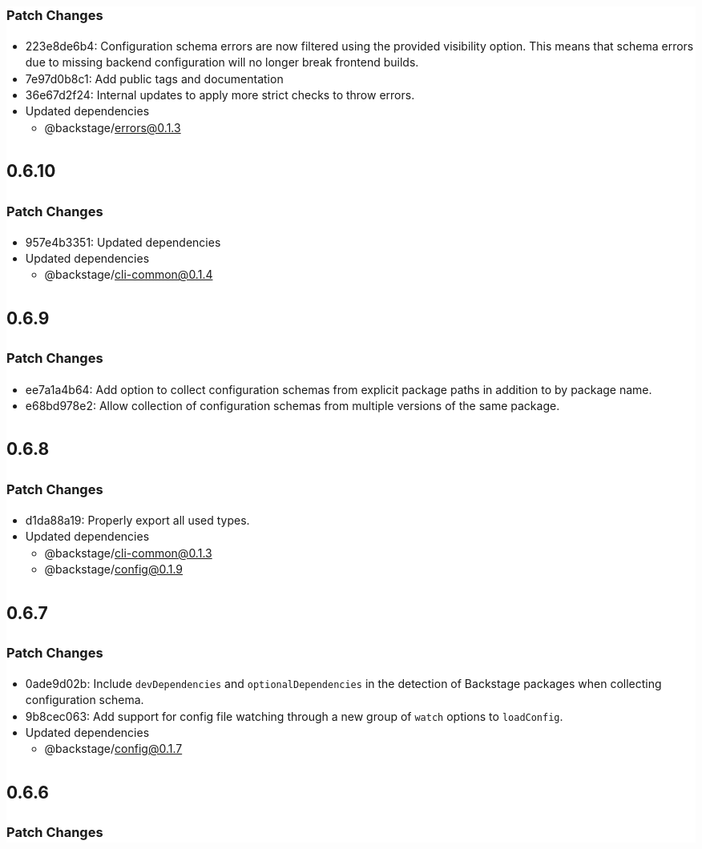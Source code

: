 ### Patch Changes

- 223e8de6b4: Configuration schema errors are now filtered using the provided visibility option. This means that schema errors due to missing backend configuration will no longer break frontend builds.
- 7e97d0b8c1: Add public tags and documentation
- 36e67d2f24: Internal updates to apply more strict checks to throw errors.
- Updated dependencies
  - @backstage/errors@0.1.3

## 0.6.10

### Patch Changes

- 957e4b3351: Updated dependencies
- Updated dependencies
  - @backstage/cli-common@0.1.4

## 0.6.9

### Patch Changes

- ee7a1a4b64: Add option to collect configuration schemas from explicit package paths in addition to by package name.
- e68bd978e2: Allow collection of configuration schemas from multiple versions of the same package.

## 0.6.8

### Patch Changes

- d1da88a19: Properly export all used types.
- Updated dependencies
  - @backstage/cli-common@0.1.3
  - @backstage/config@0.1.9

## 0.6.7

### Patch Changes

- 0ade9d02b: Include `devDependencies` and `optionalDependencies` in the detection of Backstage packages when collecting configuration schema.
- 9b8cec063: Add support for config file watching through a new group of `watch` options to `loadConfig`.
- Updated dependencies
  - @backstage/config@0.1.7

## 0.6.6

### Patch Changes
